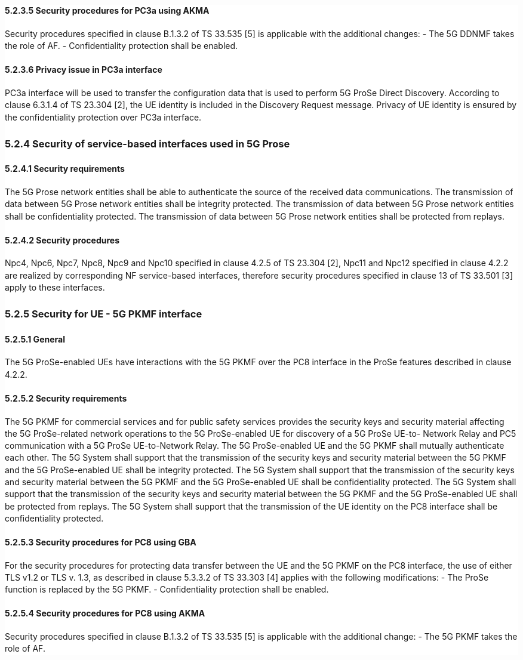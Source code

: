 #### 5.2.3.5 Security procedures for PC3a using AKMA
Security procedures specified in clause B.1.3.2 of TS 33.535 [5] is applicable
with the additional changes:
\- The 5G DDNMF takes the role of AF.
\- Confidentiality protection shall be enabled.
#### 5.2.3.6 Privacy issue in PC3a interface
PC3a interface will be used to transfer the configuration data that is used to
perform 5G ProSe Direct Discovery. According to clause 6.3.1.4 of TS 23.304
[2], the UE identity is included in the Discovery Request message. Privacy of
UE identity is ensured by the confidentiality protection over PC3a interface.
### 5.2.4 Security of service-based interfaces used in 5G Prose
#### 5.2.4.1 Security requirements
The 5G Prose network entities shall be able to authenticate the source of the
received data communications.
The transmission of data between 5G Prose network entities shall be integrity
protected.
The transmission of data between 5G Prose network entities shall be
confidentiality protected.
The transmission of data between 5G Prose network entities shall be protected
from replays.
#### 5.2.4.2 Security procedures
Npc4, Npc6, Npc7, Npc8, Npc9 and Npc10 specified in clause 4.2.5 of TS 23.304
[2], Npc11 and Npc12 specified in clause 4.2.2 are realized by corresponding
NF service-based interfaces, therefore security procedures specified in clause
13 of TS 33.501 [3] apply to these interfaces.
### 5.2.5 Security for UE - 5G PKMF interface
#### 5.2.5.1 General
The 5G ProSe-enabled UEs have interactions with the 5G PKMF over the PC8
interface in the ProSe features described in clause 4.2.2.
#### 5.2.5.2 Security requirements
The 5G PKMF for commercial services and for public safety services provides
the security keys and security material affecting the 5G ProSe-related network
operations to the 5G ProSe-enabled UE for discovery of a 5G ProSe UE-to-
Network Relay and PC5 communication with a 5G ProSe UE-to-Network Relay.
The 5G ProSe-enabled UE and the 5G PKMF shall mutually authenticate each
other.
The 5G System shall support that the transmission of the security keys and
security material between the 5G PKMF and the 5G ProSe-enabled UE shall be
integrity protected.
The 5G System shall support that the transmission of the security keys and
security material between the 5G PKMF and the 5G ProSe-enabled UE shall be
confidentiality protected.
The 5G System shall support that the transmission of the security keys and
security material between the 5G PKMF and the 5G ProSe-enabled UE shall be
protected from replays.
The 5G System shall support that the transmission of the UE identity on the
PC8 interface shall be confidentiality protected.
#### 5.2.5.3 Security procedures for PC8 using GBA
For the security procedures for protecting data transfer between the UE and
the 5G PKMF on the PC8 interface, the use of either TLS v1.2 or TLS v. 1.3, as
described in clause 5.3.3.2 of TS 33.303 [4] applies with the following
modifications:
\- The ProSe function is replaced by the 5G PKMF.
\- Confidentiality protection shall be enabled.
#### 5.2.5.4 Security procedures for PC8 using AKMA
Security procedures specified in clause B.1.3.2 of TS 33.535 [5] is applicable
with the additional change:
\- The 5G PKMF takes the role of AF.